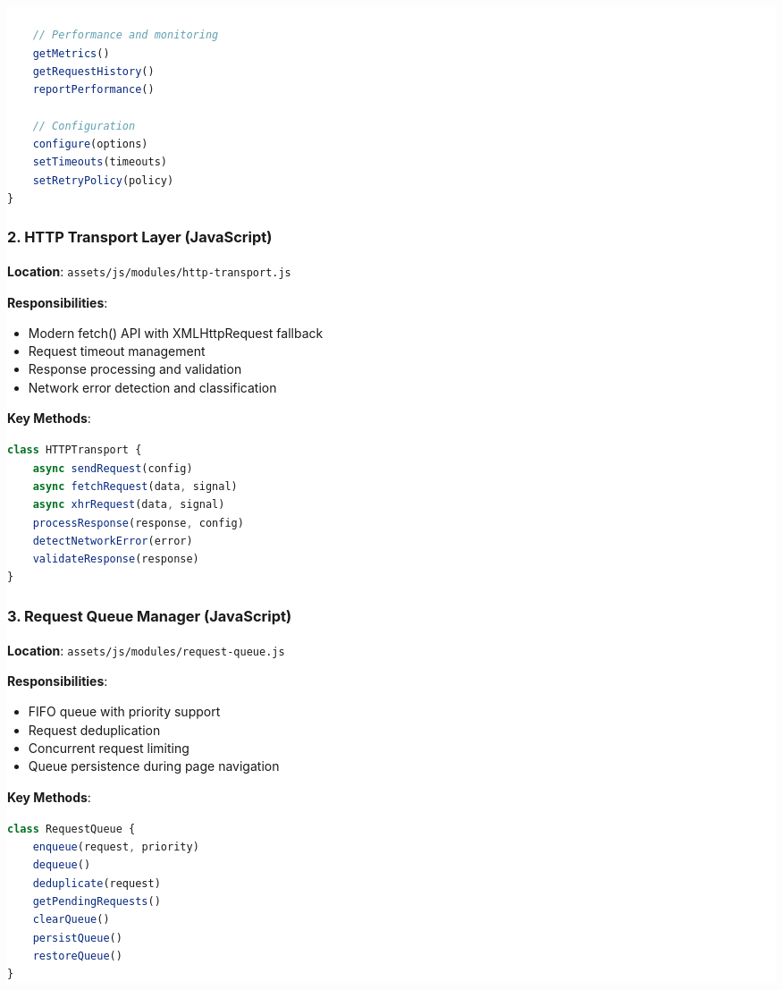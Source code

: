 ```javascript
    
    // Performance and monitoring
    getMetrics()
    getRequestHistory()
    reportPerformance()
    
    // Configuration
    configure(options)
    setTimeouts(timeouts)
    setRetryPolicy(policy)
}
```

### 2. HTTP Transport Layer (JavaScript)

**Location**: `assets/js/modules/http-transport.js`

**Responsibilities**:
- Modern fetch() API with XMLHttpRequest fallback
- Request timeout management
- Response processing and validation
- Network error detection and classification

**Key Methods**:
```javascript
class HTTPTransport {
    async sendRequest(config)
    async fetchRequest(data, signal)
    async xhrRequest(data, signal)
    processResponse(response, config)
    detectNetworkError(error)
    validateResponse(response)
}
```

### 3. Request Queue Manager (JavaScript)

**Location**: `assets/js/modules/request-queue.js`

**Responsibilities**:
- FIFO queue with priority support
- Request deduplication
- Concurrent request limiting
- Queue persistence during page navigation

**Key Methods**:
```javascript
class RequestQueue {
    enqueue(request, priority)
    dequeue()
    deduplicate(request)
    getPendingRequests()
    clearQueue()
    persistQueue()
    restoreQueue()
}
```
